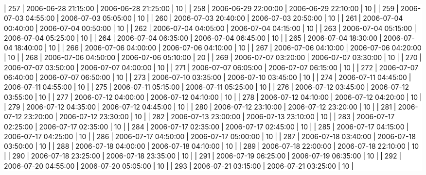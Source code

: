 | 257 | 2006-06-28 21:15:00 | 2006-06-28 21:25:00 | 10 |
| 258 | 2006-06-29 22:00:00 | 2006-06-29 22:10:00 | 10 |
| 259 | 2006-07-03 04:55:00 | 2006-07-03 05:05:00 | 10 |
| 260 | 2006-07-03 20:40:00 | 2006-07-03 20:50:00 | 10 |
| 261 | 2006-07-04 00:40:00 | 2006-07-04 00:50:00 | 10 |
| 262 | 2006-07-04 04:05:00 | 2006-07-04 04:15:00 | 10 |
| 263 | 2006-07-04 05:15:00 | 2006-07-04 05:25:00 | 10 |
| 264 | 2006-07-04 06:35:00 | 2006-07-04 06:45:00 | 10 |
| 265 | 2006-07-04 18:30:00 | 2006-07-04 18:40:00 | 10 |
| 266 | 2006-07-06 04:00:00 | 2006-07-06 04:10:00 | 10 |
| 267 | 2006-07-06 04:10:00 | 2006-07-06 04:20:00 | 10 |
| 268 | 2006-07-06 04:50:00 | 2006-07-06 05:10:00 | 20 |
| 269 | 2006-07-07 03:20:00 | 2006-07-07 03:30:00 | 10 |
| 270 | 2006-07-07 03:50:00 | 2006-07-07 04:00:00 | 10 |
| 271 | 2006-07-07 06:05:00 | 2006-07-07 06:15:00 | 10 |
| 272 | 2006-07-07 06:40:00 | 2006-07-07 06:50:00 | 10 |
| 273 | 2006-07-10 03:35:00 | 2006-07-10 03:45:00 | 10 |
| 274 | 2006-07-11 04:45:00 | 2006-07-11 04:55:00 | 10 |
| 275 | 2006-07-11 05:15:00 | 2006-07-11 05:25:00 | 10 |
| 276 | 2006-07-12 03:45:00 | 2006-07-12 03:55:00 | 10 |
| 277 | 2006-07-12 04:00:00 | 2006-07-12 04:10:00 | 10 |
| 278 | 2006-07-12 04:10:00 | 2006-07-12 04:20:00 | 10 |
| 279 | 2006-07-12 04:35:00 | 2006-07-12 04:45:00 | 10 |
| 280 | 2006-07-12 23:10:00 | 2006-07-12 23:20:00 | 10 |
| 281 | 2006-07-12 23:20:00 | 2006-07-12 23:30:00 | 10 |
| 282 | 2006-07-13 23:00:00 | 2006-07-13 23:10:00 | 10 |
| 283 | 2006-07-17 02:25:00 | 2006-07-17 02:35:00 | 10 |
| 284 | 2006-07-17 02:35:00 | 2006-07-17 02:45:00 | 10 |
| 285 | 2006-07-17 04:15:00 | 2006-07-17 04:25:00 | 10 |
| 286 | 2006-07-17 04:50:00 | 2006-07-17 05:00:00 | 10 |
| 287 | 2006-07-18 03:40:00 | 2006-07-18 03:50:00 | 10 |
| 288 | 2006-07-18 04:00:00 | 2006-07-18 04:10:00 | 10 |
| 289 | 2006-07-18 22:00:00 | 2006-07-18 22:10:00 | 10 |
| 290 | 2006-07-18 23:25:00 | 2006-07-18 23:35:00 | 10 |
| 291 | 2006-07-19 06:25:00 | 2006-07-19 06:35:00 | 10 |
| 292 | 2006-07-20 04:55:00 | 2006-07-20 05:05:00 | 10 |
| 293 | 2006-07-21 03:15:00 | 2006-07-21 03:25:00 | 10 |